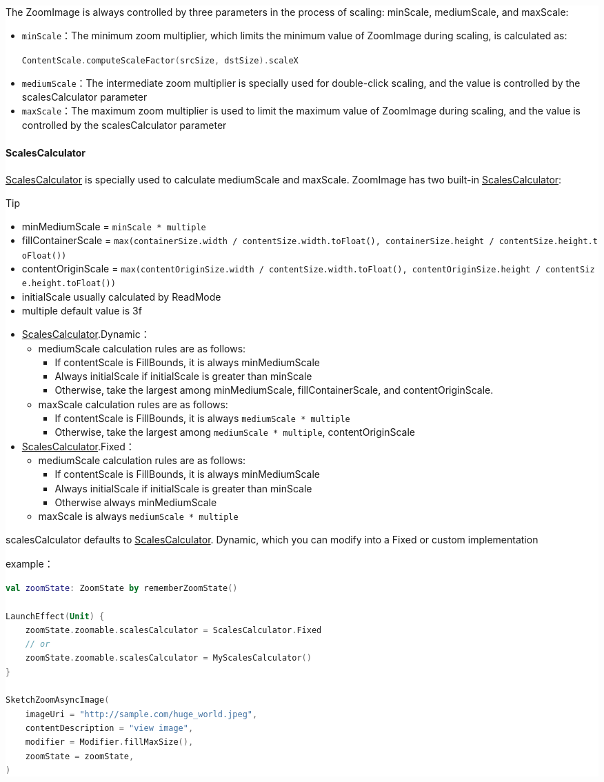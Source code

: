 The ZoomImage is always controlled by three parameters in the process of scaling: minScale,
mediumScale, and maxScale:

* `minScale`：The minimum zoom multiplier, which limits the minimum value of ZoomImage during
  scaling,
  is calculated as:
    ```kotlin
    ContentScale.computeScaleFactor(srcSize, dstSize).scaleX
    ```
* `mediumScale`：The intermediate zoom multiplier is specially used for double-click scaling, and the
  value is controlled by the scalesCalculator parameter
* `maxScale`：The maximum zoom multiplier is used to limit the maximum value of ZoomImage during
  scaling, and the value is controlled by the scalesCalculator parameter

#### ScalesCalculator

[ScalesCalculator] is specially used to calculate mediumScale and maxScale. ZoomImage has two
built-in [ScalesCalculator]:

> [!TIP]
> * minMediumScale = `minScale * multiple`
> * fillContainerScale = `max(containerSize.width / contentSize.width.toFloat(),
    containerSize.height / contentSize.height.toFloat())`
> * contentOriginScale = `max(contentOriginSize.width / contentSize.width.toFloat(),
    contentOriginSize.height / contentSize.height.toFloat())`
> * initialScale usually calculated by ReadMode
> * multiple default value is 3f

* [ScalesCalculator].Dynamic：
    * mediumScale calculation rules are as follows:
        * If contentScale is FillBounds, it is always minMediumScale
        * Always initialScale if initialScale is greater than minScale
        * Otherwise, take the largest among minMediumScale, fillContainerScale, and
          contentOriginScale.
    * maxScale calculation rules are as follows:
        * If contentScale is FillBounds, it is always `mediumScale * multiple`
        * Otherwise, take the largest among `mediumScale * multiple`, contentOriginScale
* [ScalesCalculator].Fixed：
    * mediumScale calculation rules are as follows:
        * If contentScale is FillBounds, it is always minMediumScale
        * Always initialScale if initialScale is greater than minScale
        * Otherwise always minMediumScale
    * maxScale is always `mediumScale * multiple`

scalesCalculator defaults to [ScalesCalculator]. Dynamic, which you can modify into a Fixed or
custom implementation

example：

```kotlin
val zoomState: ZoomState by rememberZoomState()

LaunchEffect(Unit) {
    zoomState.zoomable.scalesCalculator = ScalesCalculator.Fixed
    // or
    zoomState.zoomable.scalesCalculator = MyScalesCalculator()
}

SketchZoomAsyncImage(
    imageUri = "http://sample.com/huge_world.jpeg",
    contentDescription = "view image",
    modifier = Modifier.fillMaxSize(),
    zoomState = zoomState,
)
```


[ZoomImageView]: ../../zoomimage-view/src/main/kotlin/com/github/panpf/zoomimage/ZoomImageView.kt
[ZoomImage]: ../../zoomimage-compose/src/commonMain/kotlin/com/github/panpf/zoomimage/ZoomImage.kt
[ZoomState]: ../../zoomimage-compose/src/commonMain/kotlin/com/github/panpf/zoomimage/compose/ZoomState.kt
[ZoomableState]: ../../zoomimage-compose/src/commonMain/kotlin/com/github/panpf/zoomimage/compose/zoom/ZoomableState.kt
[ScalesCalculator]: ../../zoomimage-core/src/commonMain/kotlin/com/github/panpf/zoomimage/zoom/ScalesCalculator.kt
[ContentScale]: https://developer.android.com/reference/kotlin/androidx/compose/ui/layout/ContentScale
[Alignment]: https://developer.android.com/reference/kotlin/androidx/compose/ui/Alignment
[ScaleType]: https://developer.android.com/reference/android/widget/ImageView.ScaleType
